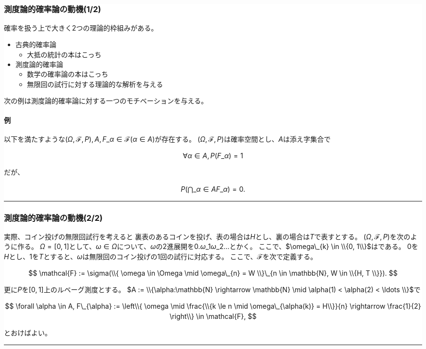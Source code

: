 ### 測度論的確率論の動機(1/2)

確率を扱う上で大きく2つの理論的枠組みがある。

* 古典的確率論
    * 大抵の統計の本はこっち
* 測度論的確率論
    * 数学の確率論の本はこっち
    * 無限回の試行に対する理論的な解析を与える

次の例は測度論的確率論に対する一つのモチベーションを与える。

#### 例
以下を満たすような$(\Omega, \mathcal{F}, P), A, F\_{\alpha} \in \mathcal{F} (\alpha \in A)$が存在する。
$(\Omega, \mathcal{F}, P)$は確率空間とし、$A$は添え字集合で

$$
\forall \alpha \in A, P(F\_{\alpha}) = 1
$$

だが、

$$
P(\bigcap\_{\alpha \in A} F\_{\alpha}) = 0.
$$

---

### 測度論的確率論の動機(2/2)

実際、コイン投げの無限回試行を考えると 裏表のあるコインを投げ、表の場合は$H$とし、裏の場合は$T$で表すとする。
$(\Omega, \mathcal{F}, P)$を次のように作る。
$\Omega = [0, 1]$として、$\omega \in \Omega$について、$\omega$の2進展開を$0.\omega\_{1}\omega\_{2}\ldots$とかく。
ここで、$\omega\_{k} \in \\{0, 1\\}$はである。
$0$を$H$とし、$1$を$T$とすると、$\omega$は無限回のコイン投げの1回の試行に対応する。
ここで、$\mathcal{F}$を次で定義する。

$$
\mathcal{F} := \sigma(\\{ \omega \in \Omega \mid \omega\_{n} = W \\}\_{n \in \mathbb{N}, W \in \\{H, T \\}}).
$$

更に$P$を$[0, 1]$上のルベーグ測度とする。
$A := \\{\alpha:\mathbb{N} \rightarrow \mathbb{N} \mid \alpha(1) < \alpha(2) < \ldots \\}$で

$$
\forall \alpha \in A, 
F\_{\alpha} 
:= \left\\{ \omega \mid \frac{\\{k \le n \mid \omega\_{\alpha(k)} = H\\}}{n} \rightarrow \frac{1}{2} \right\\} \in \mathcal{F},
$$

とおけばよい。

---
